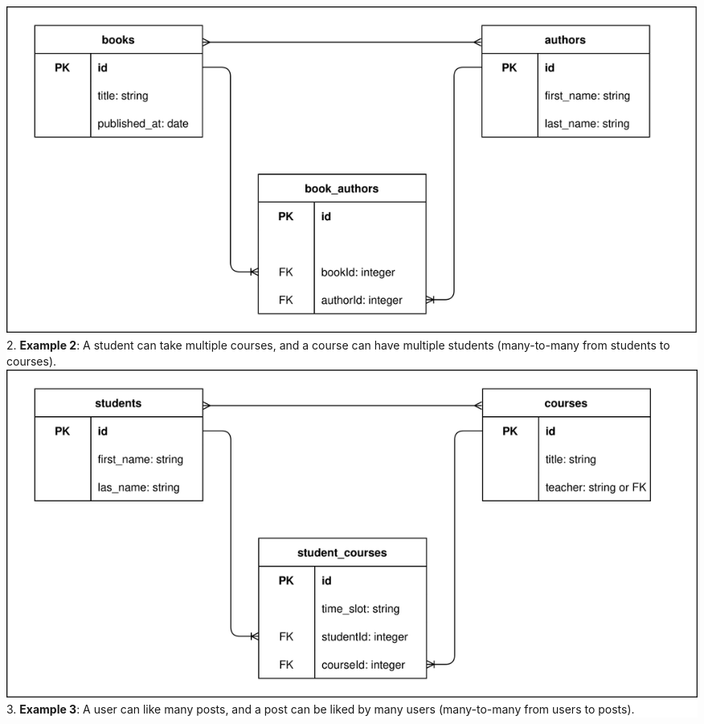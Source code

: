    ![Books have many authors and authors have many books](./diagrams/many-to-many-example-1.drawio.svg)
2. **Example 2**: A student can take multiple courses, and a course can have multiple students (many-to-many from students to courses).
   ![Students have many courses and courses have many students](./diagrams/many-to-many-example-2.drawio.svg)
3. **Example 3**: A user can like many posts, and a post can be liked by many users (many-to-many from users to posts).